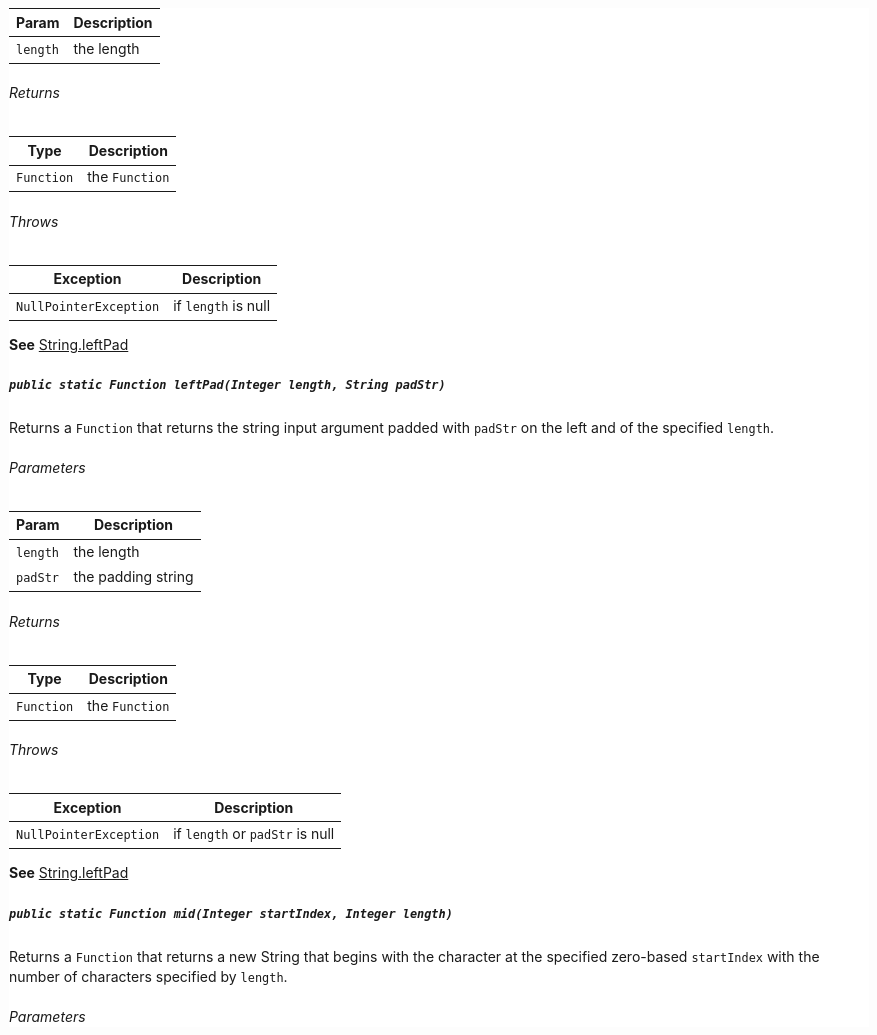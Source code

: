 |Param|Description|
|---|---|
|`length`|the length|

###### Returns

|Type|Description|
|---|---|
|`Function`|the `Function`|

###### Throws

|Exception|Description|
|---|---|
|`NullPointerException`|if `length` is null|


**See** [String.leftPad](String.leftPad)

##### `public static Function leftPad(Integer length, String padStr)`

Returns a `Function` that returns the string input argument padded with `padStr` on the left and of the specified `length`.

###### Parameters

|Param|Description|
|---|---|
|`length`|the length|
|`padStr`|the padding string|

###### Returns

|Type|Description|
|---|---|
|`Function`|the `Function`|

###### Throws

|Exception|Description|
|---|---|
|`NullPointerException`|if `length` or `padStr` is null|


**See** [String.leftPad](String.leftPad)

##### `public static Function mid(Integer startIndex, Integer length)`

Returns a `Function` that returns a new String that begins with the character at the specified zero-based `startIndex` with the number of characters specified by `length`.

###### Parameters
